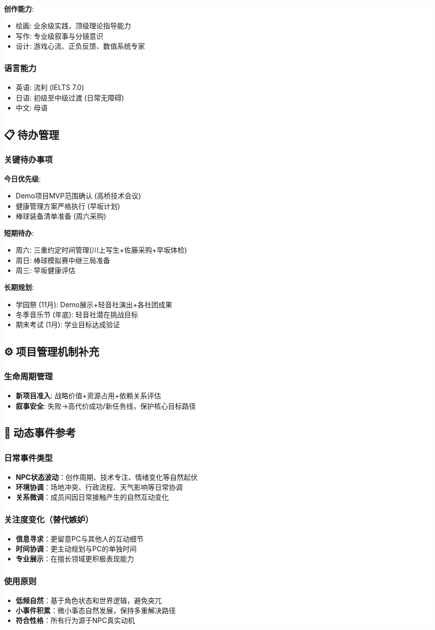 **创作能力**:
- 绘画: 业余级实践，顶级理论指导能力
- 写作: 专业级叙事与分镜意识
- 设计: 游戏心流、正负反馈、数值系统专家

### 语言能力
- 英语: 流利 (IELTS 7.0)
- 日语: 初级至中级过渡 (日常无障碍)
- 中文: 母语

## 📋 待办管理

### 关键待办事项
**今日优先级**:
- Demo项目MVP范围确认 (高桥技术会议)
- 健康管理方案严格执行 (早坂计划)
- 棒球装备清单准备 (周六采购)

**短期待办**:
- 周六: 三重约定时间管理(川上写生+佐藤采购+早坂体检)
- 周日: 棒球模拟赛中继三局准备
- 周三: 早坂健康评估

**长期规划**:
- 学园祭 (11月): Demo展示+轻音社演出+各社团成果
- 冬季音乐节 (年底): 轻音社潜在挑战目标
- 期末考试 (1月): 学业目标达成验证

## ⚙️ 项目管理机制补充

### 生命周期管理
- **新项目准入**: 战略价值+资源占用+依赖关系评估
- **叙事安全**: 失败→高代价成功/新任务线，保护核心目标路径

## 🎲 动态事件参考

### 日常事件类型
- **NPC状态波动**：创作周期、技术专注、情绪变化等自然起伏
- **环境协调**：场地冲突、行政流程、天气影响等日常协调
- **关系微调**：成员间因日常接触产生的自然互动变化

### 关注度变化（替代嫉妒）
- **信息寻求**：更留意PC与其他人的互动细节
- **时间协调**：更主动规划与PC的单独时间
- **专业展示**：在擅长领域更积极表现能力

### 使用原则
- **低频自然**：基于角色状态和世界逻辑，避免突兀
- **小事件积累**：微小事态自然发展，保持多重解决路径
- **符合性格**：所有行为源于NPC真实动机

